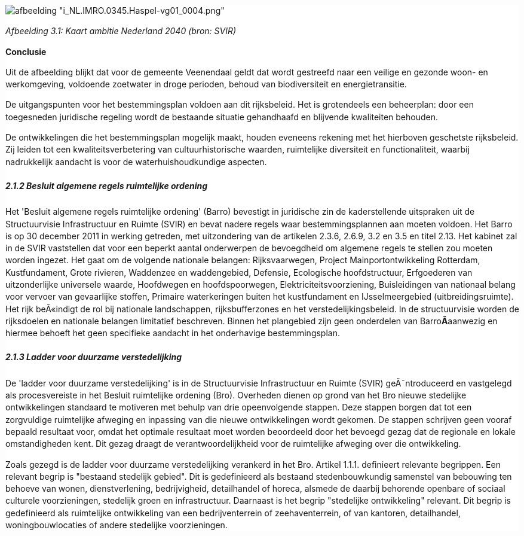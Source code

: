 ![afbeelding "i_NL.IMRO.0345.Haspel-vg01_0004.png"](i_NL.IMRO.0345.Haspel-vg01_0004.png)

*Afbeelding 3\.1: Kaart ambitie Nederland 2040 (bron: SVIR)*

**Conclusie**

Uit de afbeelding blijkt dat voor de gemeente Veenendaal geldt dat wordt gestreefd naar een veilige en gezonde woon\- en werkomgeving, voldoende zoetwater in droge perioden, behoud van biodiversiteit en energietransitie.

De uitgangspunten voor het bestemmingsplan voldoen aan dit rijksbeleid. Het is grotendeels een beheerplan: door een toegesneden juridische regeling wordt de bestaande situatie gehandhaafd en blijvende kwaliteiten behouden.

De ontwikkelingen die het bestemmingsplan mogelijk maakt, houden eveneens rekening met het hierboven geschetste rijksbeleid. Zij leiden tot een kwaliteitsverbetering van cultuurhistorische waarden, ruimtelijke diversiteit en functionaliteit, waarbij nadrukkelijk aandacht is voor de waterhuishoudkundige aspecten.

##### 2\.1\.2 Besluit algemene regels ruimtelijke ordening

Het 'Besluit algemene regels ruimtelijke ordening' (Barro) bevestigt in juridische zin de kaderstellende uitspraken uit de Structuurvisie Infrastructuur en Ruimte (SVIR) en bevat nadere regels waar bestemmingsplannen aan moeten voldoen. Het Barro is op 30 december 2011 in werking getreden, met uitzondering van de artikelen 2\.3\.6, 2\.6\.9, 3\.2 en 3\.5 en titel 2\.13\. Het kabinet zal in de SVIR vaststellen dat voor een beperkt aantal onderwerpen de bevoegdheid om algemene regels te stellen zou moeten worden ingezet. Het gaat om de volgende nationale belangen: Rijksvaarwegen, Project Mainportontwikkeling Rotterdam, Kustfundament, Grote rivieren, Waddenzee en waddengebied, Defensie, Ecologische hoofdstructuur, Erfgoederen van uitzonderlijke universele waarde, Hoofdwegen en hoofdspoorwegen, Elektriciteitsvoorziening, Buisleidingen van nationaal belang voor vervoer van gevaarlijke stoffen, Primaire waterkeringen buiten het kustfundament en IJsselmeergebied (uitbreidingsruimte). Het rijk beÃ«indigt de rol bij nationale landschappen, rijksbufferzones en het verstedelijkingsbeleid. In de structuurvisie worden de rijksdoelen en nationale belangen limitatief beschreven. Binnen het plangebied zijn geen onderdelen van Barro**Â**aanwezig en hiermee behoeft het geen specifieke aandacht in het onderhavige bestemmingsplan.

##### 2\.1\.3 Ladder voor duurzame verstedelijking

De 'ladder voor duurzame verstedelijking' is in de Structuurvisie Infrastructuur en Ruimte (SVIR) geÃ¯ntroduceerd en vastgelegd als procesvereiste in het Besluit ruimtelijke ordening (Bro). Overheden dienen op grond van het Bro nieuwe stedelijke ontwikkelingen standaard te motiveren met behulp van drie opeenvolgende stappen. Deze stappen borgen dat tot een zorgvuldige ruimtelijke afweging en inpassing van die nieuwe ontwikkelingen wordt gekomen. De stappen schrijven geen vooraf bepaald resultaat voor, omdat het optimale resultaat moet worden beoordeeld door het bevoegd gezag dat de regionale en lokale omstandigheden kent. Dit gezag draagt de verantwoordelijkheid voor de ruimtelijke afweging over die ontwikkeling.

Zoals gezegd is de ladder voor duurzame verstedelijking verankerd in het Bro. Artikel 1\.1\.1\. definieert relevante begrippen. Een relevant begrip is "bestaand stedelijk gebied". Dit is gedefinieerd als bestaand stedenbouwkundig samenstel van bebouwing ten behoeve van wonen, dienstverlening, bedrijvigheid, detailhandel of horeca, alsmede de daarbij behorende openbare of sociaal culturele voorzieningen, stedelijk groen en infrastructuur. Daarnaast is het begrip "stedelijke ontwikkeling" relevant. Dit begrip is gedefinieerd als ruimtelijke ontwikkeling van een bedrijventerrein of zeehaventerrein, of van kantoren, detailhandel, woningbouwlocaties of andere stedelijke voorzieningen.
